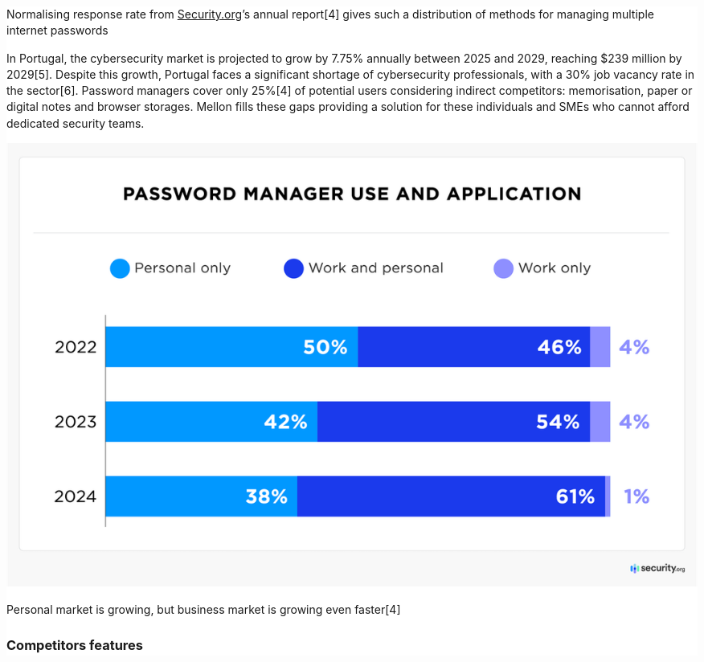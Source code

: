 Normalising response rate from [Security.org](http://Security.org)’s annual report[4] gives such a distribution of methods for managing multiple internet passwords

In Portugal, the cybersecurity market is projected to grow by 7.75% annually between 2025 and 2029, reaching $239 million by 2029[5]. Despite this growth, Portugal faces a significant shortage of cybersecurity professionals, with a 30% job vacancy rate in the sector[6]. Password managers cover only 25%[4] of potential users considering indirect competitors: memorisation, paper or digital notes and browser storages. Mellon fills these gaps providing a solution for these individuals and SMEs who cannot afford dedicated security teams.

![Personal market is growing, but business market is growing even faster[4]](/mellon/5.png)

Personal market is growing, but business market is growing even faster[4]

### Competitors features
